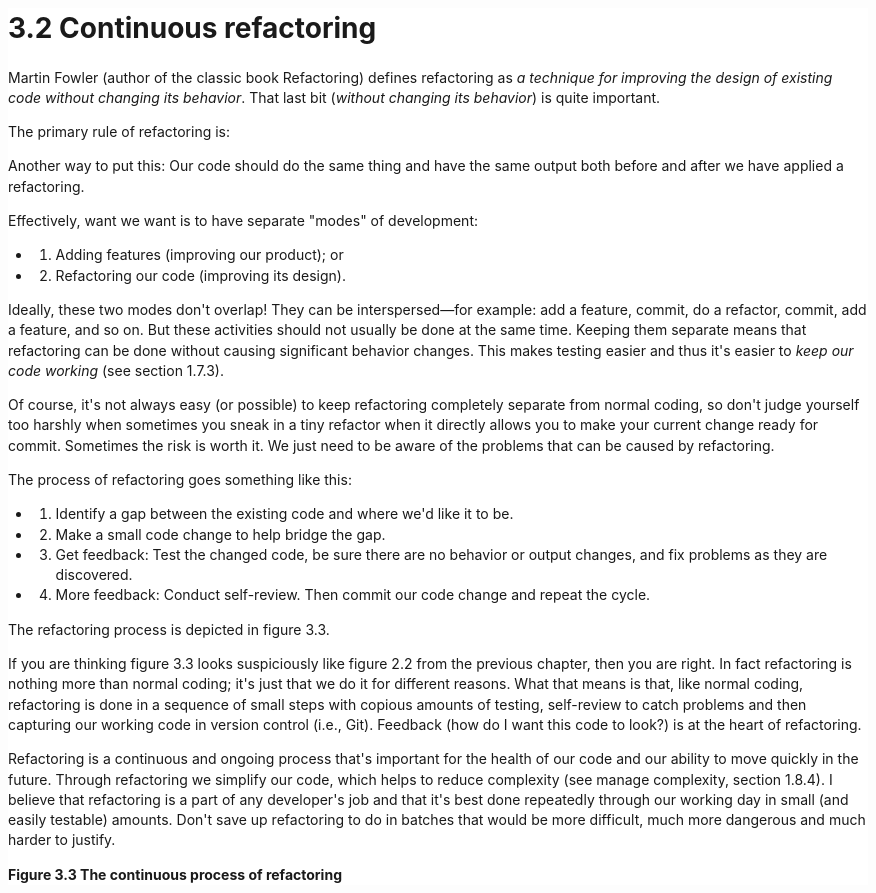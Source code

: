 # **3.2 Continuous refactoring**

Martin Fowler (author of the classic book Refactoring) defines refactoring as *a technique for improving the design of existing code without changing its behavior*. That last bit (*without changing its behavior*) is quite important.

The primary rule of refactoring is:

Another way to put this: Our code should do the same thing and have the same output both before and after we have applied a refactoring.

Effectively, want we want is to have separate "modes" of development:

- 1. Adding features (improving our product); or
- 2. Refactoring our code (improving its design).

Ideally, these two modes don't overlap! They can be interspersed—for example: add a feature, commit, do a refactor, commit, add a feature, and so on. But these activities should not usually be done at the same time. Keeping them separate means that refactoring can be done without causing significant behavior changes. This makes testing easier and thus it's easier to *keep our code working* (see section 1.7.3).

Of course, it's not always easy (or possible) to keep refactoring completely separate from normal coding, so don't judge yourself too harshly when sometimes you sneak in a tiny refactor when it directly allows you to make your current change ready for commit. Sometimes the risk is worth it. We just need to be aware of the problems that can be caused by refactoring.

The process of refactoring goes something like this:

- 1. Identify a gap between the existing code and where we'd like it to be.
- 2. Make a small code change to help bridge the gap.
- 3. Get feedback: Test the changed code, be sure there are no behavior or output changes, and fix problems as they are discovered.
- 4. More feedback: Conduct self-review. Then commit our code change and repeat the cycle.

The refactoring process is depicted in figure 3.3.

If you are thinking figure 3.3 looks suspiciously like figure 2.2 from the previous chapter, then you are right. In fact refactoring is nothing more than normal coding; it's just that we do it for different reasons. What that means is that, like normal coding, refactoring is done in a sequence of small steps with copious amounts of testing, self-review to catch problems and then capturing our working code in version control (i.e., Git). Feedback (how do I want this code to look?) is at the heart of refactoring.

Refactoring is a continuous and ongoing process that's important for the health of our code and our ability to move quickly in the future. Through refactoring we simplify our code, which helps to reduce complexity (see manage complexity, section 1.8.4). I believe that refactoring is a part of any developer's job and that it's best done repeatedly through our working day in small (and easily testable) amounts. Don't save up refactoring to do in batches that would be more difficult, much more dangerous and much harder to justify.

**Figure 3.3 The continuous process of refactoring**
